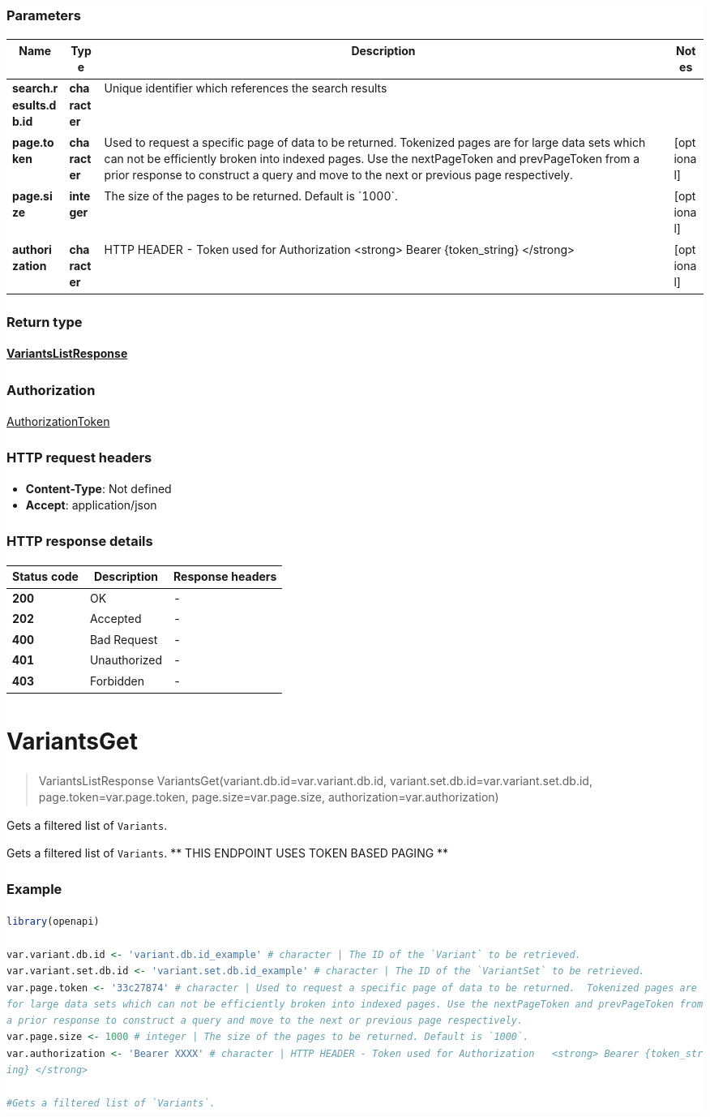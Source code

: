 ### Parameters

Name | Type | Description  | Notes
------------- | ------------- | ------------- | -------------
 **search.results.db.id** | **character**| Unique identifier which references the search results | 
 **page.token** | **character**| Used to request a specific page of data to be returned.  Tokenized pages are for large data sets which can not be efficiently broken into indexed pages. Use the nextPageToken and prevPageToken from a prior response to construct a query and move to the next or previous page respectively.  | [optional] 
 **page.size** | **integer**| The size of the pages to be returned. Default is &#x60;1000&#x60;. | [optional] 
 **authorization** | **character**| HTTP HEADER - Token used for Authorization   &lt;strong&gt; Bearer {token_string} &lt;/strong&gt; | [optional] 

### Return type

[**VariantsListResponse**](VariantsListResponse.md)

### Authorization

[AuthorizationToken](../README.md#AuthorizationToken)

### HTTP request headers

 - **Content-Type**: Not defined
 - **Accept**: application/json

### HTTP response details
| Status code | Description | Response headers |
|-------------|-------------|------------------|
| **200** | OK |  -  |
| **202** | Accepted |  -  |
| **400** | Bad Request |  -  |
| **401** | Unauthorized |  -  |
| **403** | Forbidden |  -  |

# **VariantsGet**
> VariantsListResponse VariantsGet(variant.db.id=var.variant.db.id, variant.set.db.id=var.variant.set.db.id, page.token=var.page.token, page.size=var.page.size, authorization=var.authorization)

Gets a filtered list of `Variants`.

Gets a filtered list of `Variants`.  ** THIS ENDPOINT USES TOKEN BASED PAGING **

### Example
```R
library(openapi)

var.variant.db.id <- 'variant.db.id_example' # character | The ID of the `Variant` to be retrieved.
var.variant.set.db.id <- 'variant.set.db.id_example' # character | The ID of the `VariantSet` to be retrieved.
var.page.token <- '33c27874' # character | Used to request a specific page of data to be returned.  Tokenized pages are for large data sets which can not be efficiently broken into indexed pages. Use the nextPageToken and prevPageToken from a prior response to construct a query and move to the next or previous page respectively. 
var.page.size <- 1000 # integer | The size of the pages to be returned. Default is `1000`.
var.authorization <- 'Bearer XXXX' # character | HTTP HEADER - Token used for Authorization   <strong> Bearer {token_string} </strong>

#Gets a filtered list of `Variants`.
```